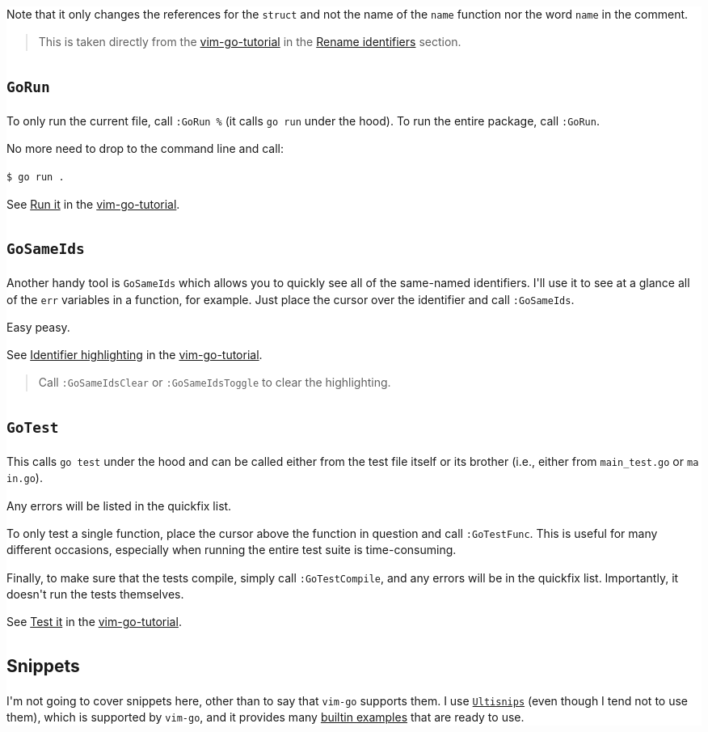```go
```

Note that it only changes the references for the `struct` and not the name of the `name` function nor the word `name` in the comment.

> This is taken directly from the [vim-go-tutorial] in the [Rename identifiers](https://github.com/fatih/vim-go/wiki/Tutorial#rename-identifiers) section.

## `GoRun`

To only run the current file, call `:GoRun %` (it calls `go run` under the hood).  To run the entire package, call `:GoRun`.

No more need to drop to the command line and call:

```bash
$ go run .
```

See [Run it](https://github.com/fatih/vim-go/wiki/Tutorial#run-it) in the [vim-go-tutorial].

## `GoSameIds`

Another handy tool is `GoSameIds` which allows you to quickly see all of the same-named identifiers.  I'll use it to see at a glance all of the `err` variables in a function, for example.  Just place the cursor over the identifier and call `:GoSameIds`.

Easy peasy.

See [Identifier highlighting](https://github.com/fatih/vim-go/wiki/Tutorial#identifier-highlighting) in the [vim-go-tutorial].

> Call `:GoSameIdsClear` or `:GoSameIdsToggle` to clear the highlighting.

## `GoTest`

This calls `go test` under the hood and can be called either from the test file itself or its brother (i.e., either from `main_test.go` or `main.go`).

Any errors will be listed in the quickfix list.

To only test a single function, place the cursor above the function in question and call `:GoTestFunc`.  This is useful for many different occasions, especially when running the entire test suite is time-consuming.

Finally, to make sure that the tests compile, simply call `:GoTestCompile`, and any errors will be in the quickfix list.  Importantly, it doesn't run the tests themselves.

See [Test it](https://github.com/fatih/vim-go/wiki/Tutorial#test-it) in the [vim-go-tutorial].

## Snippets

I'm not going to cover snippets here, other than to say that `vim-go` supports them.  I use [`Ultisnips`] (even though I tend not to use them), which is supported by `vim-go`, and it provides many [builtin examples] that are ready to use.


[`vim-go`]: https://github.com/fatih/vim-go
[`impl`]: https://github.com/josharian/impl
[the Go Playground]: https://go.dev/play/
[AST]: https://en.wikipedia.org/wiki/Abstract_syntax_tree
[vim-go-tutorial]: https://github.com/fatih/vim-go/wiki/Tutorial
[`stow`]: https://www.gnu.org/software/stow/
[`Ultisnips`]: https://github.com/SirVer/ultisnips
[builtin examples]: https://github.com/fatih/vim-go/blob/master/gosnippets/UltiSnips/go.snippets
[abbreviations]: https://vim.fandom.com/wiki/Using_abbreviations
[the docs]: https://github.com/fatih/vim-go/blob/master/doc/vim-go.txt
[`gopls`]: https://pkg.go.dev/golang.org/x/tools/gopls
[Whoomp!  There it is.]: https://www.youtube.com/watch?v=ffCEr327W44